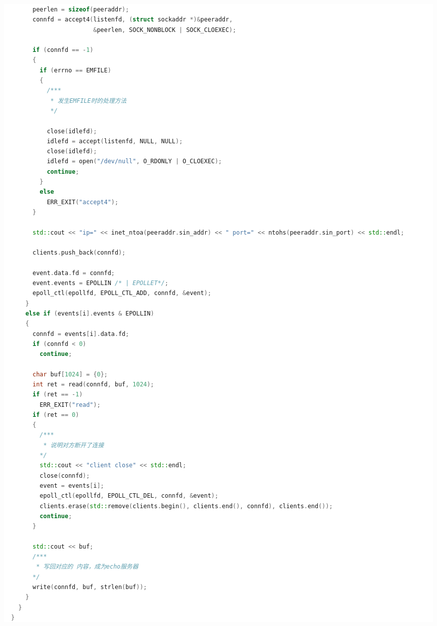```c++
        peerlen = sizeof(peeraddr);
        connfd = accept4(listenfd, (struct sockaddr *)&peeraddr,
                         &peerlen, SOCK_NONBLOCK | SOCK_CLOEXEC);

        if (connfd == -1)
        {
          if (errno == EMFILE)
          {
            /***
             * 发生EMFILE时的处理方法
             */

            close(idlefd);
            idlefd = accept(listenfd, NULL, NULL);
            close(idlefd);
            idlefd = open("/dev/null", O_RDONLY | O_CLOEXEC);
            continue;
          }
          else
            ERR_EXIT("accept4");
        }

        std::cout << "ip=" << inet_ntoa(peeraddr.sin_addr) << " port=" << ntohs(peeraddr.sin_port) << std::endl;

        clients.push_back(connfd);

        event.data.fd = connfd;
        event.events = EPOLLIN /* | EPOLLET*/;
        epoll_ctl(epollfd, EPOLL_CTL_ADD, connfd, &event);
      }
      else if (events[i].events & EPOLLIN)
      {
        connfd = events[i].data.fd;
        if (connfd < 0)
          continue;

        char buf[1024] = {0};
        int ret = read(connfd, buf, 1024);
        if (ret == -1)
          ERR_EXIT("read");
        if (ret == 0)
        {
          /***
           * 说明对方断开了连接
          */
          std::cout << "client close" << std::endl;
          close(connfd);
          event = events[i];
          epoll_ctl(epollfd, EPOLL_CTL_DEL, connfd, &event);
          clients.erase(std::remove(clients.begin(), clients.end(), connfd), clients.end());
          continue;
        }

        std::cout << buf;
        /***
         * 写回对应的 内容，成为echo服务器
        */
        write(connfd, buf, strlen(buf));
      }
    }
  }

```